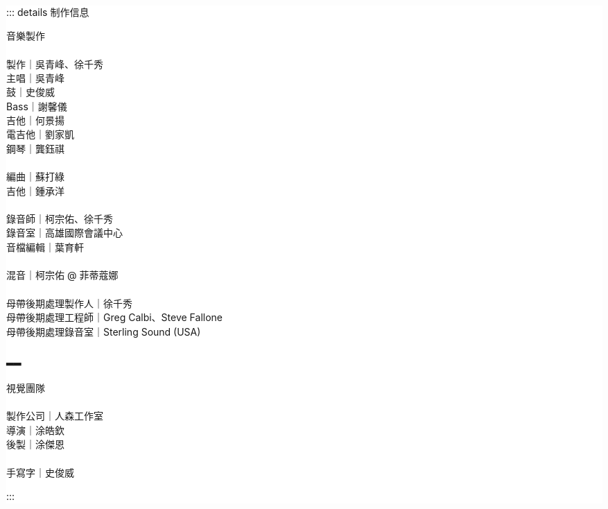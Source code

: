 ::: details 制作信息

音樂製作 <br/>
<br/>
製作｜吳青峰、徐千秀 <br/>
主唱｜吳青峰 <br/>
鼓｜史俊威 <br/>
Bass｜謝馨儀 <br/>
吉他｜何景揚 <br/>
電吉他｜劉家凱 <br/>
鋼琴｜龔鈺祺 <br/>
<br/>
編曲｜蘇打綠 <br/>
吉他｜鍾承洋 <br/>
<br/>
錄音師｜柯宗佑、徐千秀 <br/>
錄音室｜高雄國際會議中心 <br/>
音檔編輯｜葉育軒 <br/>
<br/>
混音｜柯宗佑 @ 菲蒂蔻娜 <br/>
<br/>
母帶後期處理製作人｜徐千秀   <br/>
母帶後期處理工程師｜Greg Calbi、Steve Fallone <br/>
母帶後期處理錄音室｜Sterling Sound (USA) <br/>
<br/>
▂▂ <br/>
<br/>
視覺團隊 <br/>
<br/>
製作公司｜人森工作室 <br/>
導演｜涂皓欽 <br/>
後製｜涂傑恩 <br/>
<br/>
手寫字｜史俊威

:::





